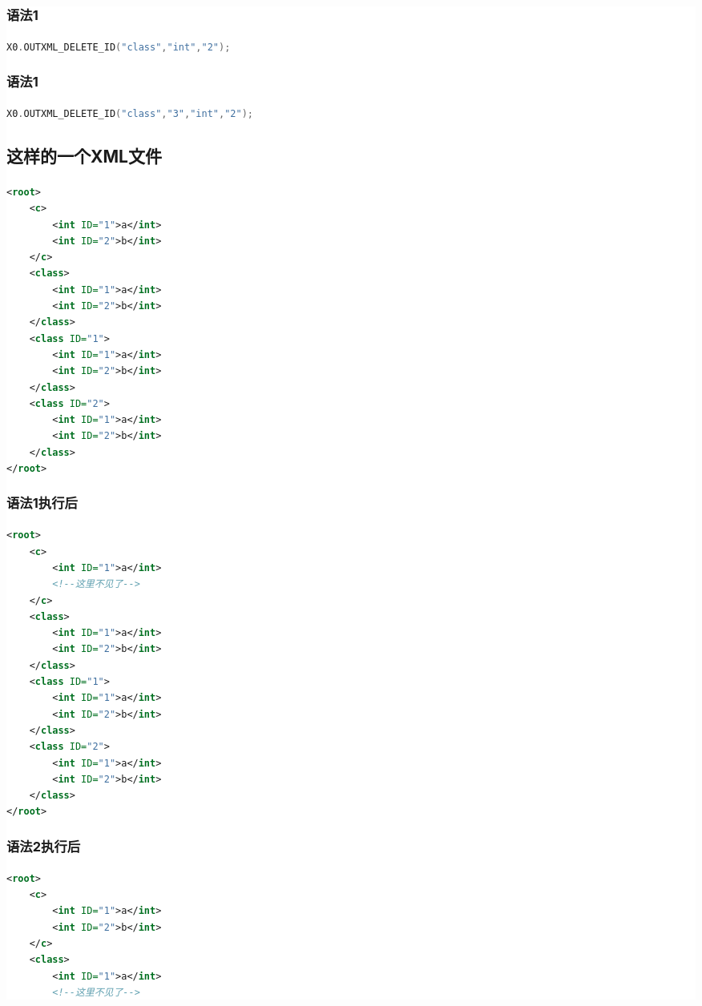 ```c++
```
### 语法1
```c++
X0.OUTXML_DELETE_ID("class","int","2");
```
### 语法1
```c++
X0.OUTXML_DELETE_ID("class","3","int","2");
```
## 这样的一个XML文件
```xml
<root>
    <c>
        <int ID="1">a</int>
        <int ID="2">b</int>
    </c>
    <class>
        <int ID="1">a</int>
        <int ID="2">b</int>
    </class>
    <class ID="1">
        <int ID="1">a</int>
        <int ID="2">b</int>
    </class>
    <class ID="2">
        <int ID="1">a</int>
        <int ID="2">b</int>
    </class>
</root>
```
### 语法1执行后
```xml
<root>
    <c>
        <int ID="1">a</int>
        <!--这里不见了-->
    </c>
    <class>
        <int ID="1">a</int>
        <int ID="2">b</int>
    </class>
    <class ID="1">
        <int ID="1">a</int>
        <int ID="2">b</int>
    </class>
    <class ID="2">
        <int ID="1">a</int>
        <int ID="2">b</int>
    </class>
</root>
```
### 语法2执行后
```xml
<root>
    <c>
        <int ID="1">a</int>
        <int ID="2">b</int>
    </c>
    <class>
        <int ID="1">a</int>
        <!--这里不见了-->
```